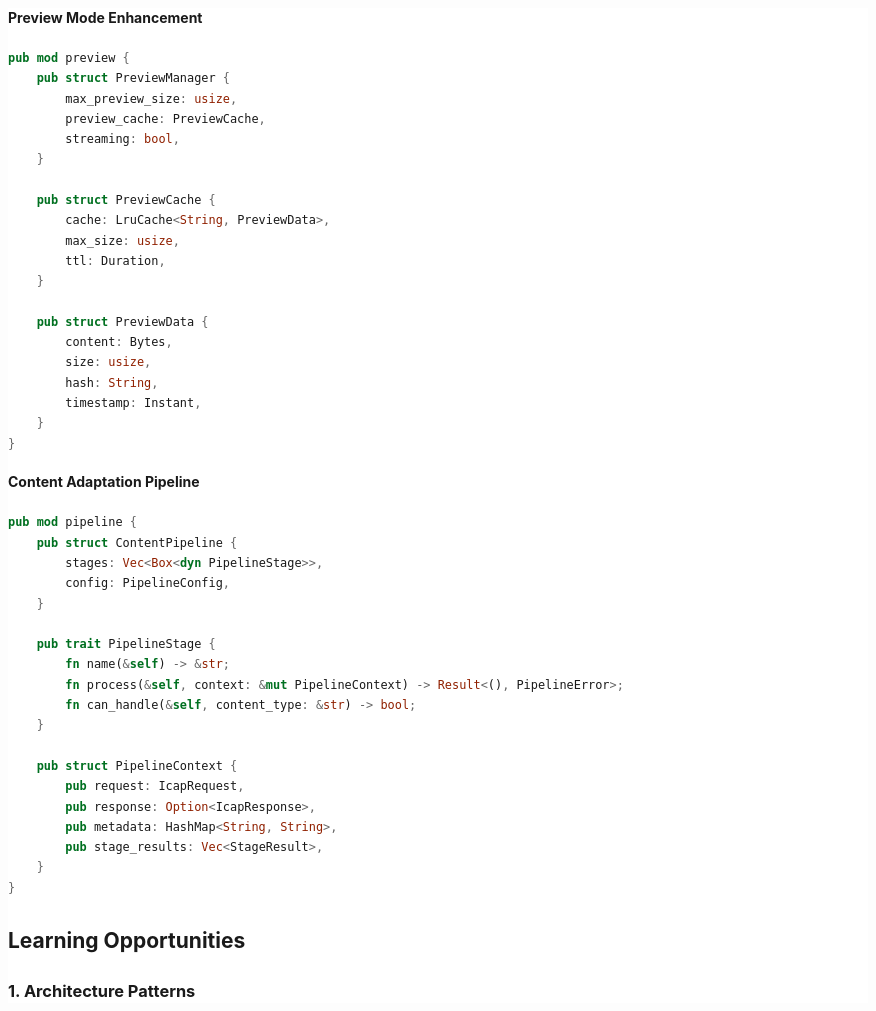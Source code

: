 #### **Preview Mode Enhancement**

```rust
pub mod preview {
    pub struct PreviewManager {
        max_preview_size: usize,
        preview_cache: PreviewCache,
        streaming: bool,
    }
    
    pub struct PreviewCache {
        cache: LruCache<String, PreviewData>,
        max_size: usize,
        ttl: Duration,
    }
    
    pub struct PreviewData {
        content: Bytes,
        size: usize,
        hash: String,
        timestamp: Instant,
    }
}
```

#### **Content Adaptation Pipeline**

```rust
pub mod pipeline {
    pub struct ContentPipeline {
        stages: Vec<Box<dyn PipelineStage>>,
        config: PipelineConfig,
    }
    
    pub trait PipelineStage {
        fn name(&self) -> &str;
        fn process(&self, context: &mut PipelineContext) -> Result<(), PipelineError>;
        fn can_handle(&self, content_type: &str) -> bool;
    }
    
    pub struct PipelineContext {
        pub request: IcapRequest,
        pub response: Option<IcapResponse>,
        pub metadata: HashMap<String, String>,
        pub stage_results: Vec<StageResult>,
    }
}
```

## Learning Opportunities

### 1. **Architecture Patterns**
